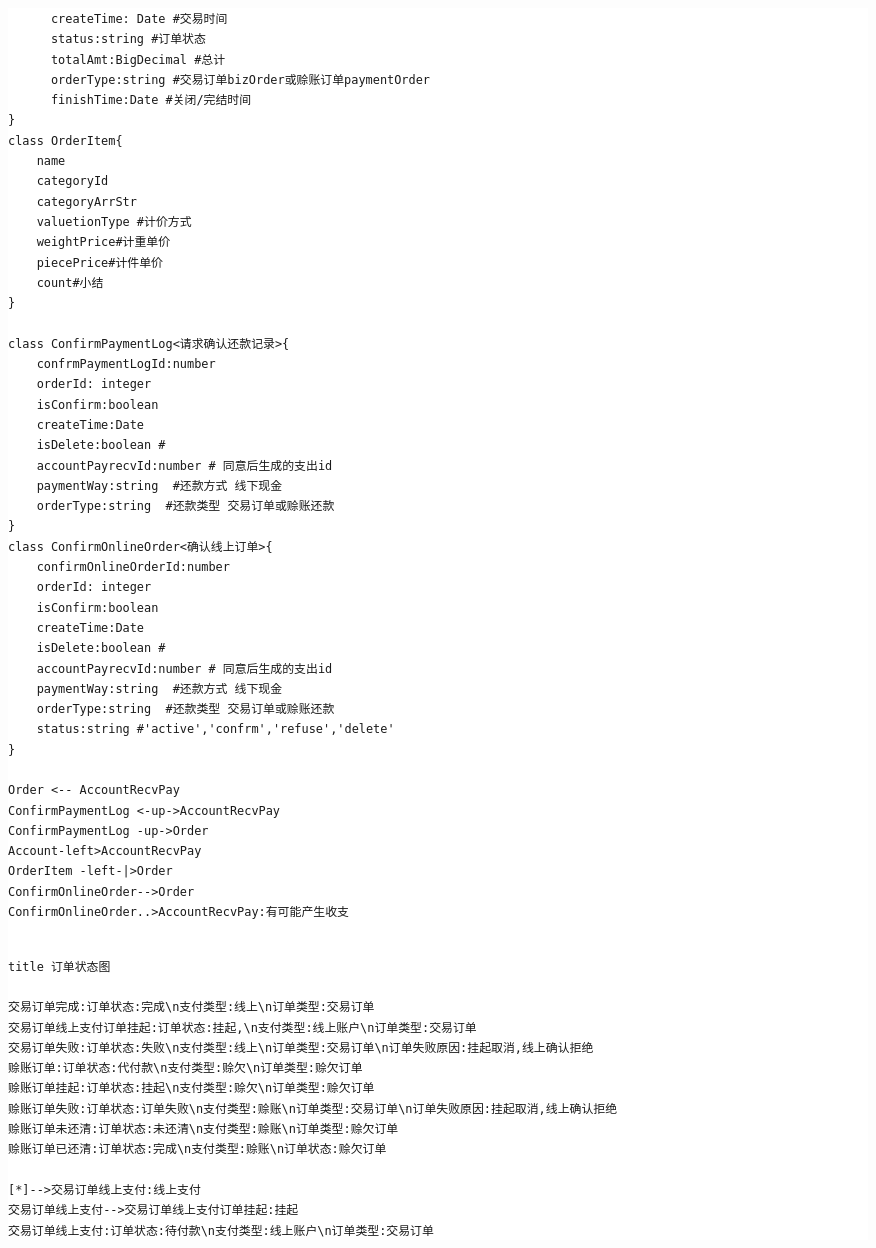 ```puml
      createTime: Date #交易时间
      status:string #订单状态
      totalAmt:BigDecimal #总计
      orderType:string #交易订单bizOrder或赊账订单paymentOrder
      finishTime:Date #关闭/完结时间
}
class OrderItem{
    name
    categoryId
    categoryArrStr
    valuetionType #计价方式
    weightPrice#计重单价
    piecePrice#计件单价
    count#小结
}

class ConfirmPaymentLog<请求确认还款记录>{
    confrmPaymentLogId:number
    orderId: integer
    isConfirm:boolean
    createTime:Date
    isDelete:boolean #
    accountPayrecvId:number # 同意后生成的支出id
    paymentWay:string  #还款方式 线下现金
    orderType:string  #还款类型 交易订单或赊账还款
}
class ConfirmOnlineOrder<确认线上订单>{
    confirmOnlineOrderId:number
    orderId: integer
    isConfirm:boolean
    createTime:Date
    isDelete:boolean #
    accountPayrecvId:number # 同意后生成的支出id
    paymentWay:string  #还款方式 线下现金
    orderType:string  #还款类型 交易订单或赊账还款
    status:string #'active','confrm','refuse','delete'
}

Order <-- AccountRecvPay
ConfirmPaymentLog <-up->AccountRecvPay
ConfirmPaymentLog -up->Order
Account-left>AccountRecvPay
OrderItem -left-|>Order
ConfirmOnlineOrder-->Order
ConfirmOnlineOrder..>AccountRecvPay:有可能产生收支


```
```puml
title 订单状态图

交易订单完成:订单状态:完成\n支付类型:线上\n订单类型:交易订单
交易订单线上支付订单挂起:订单状态:挂起,\n支付类型:线上账户\n订单类型:交易订单
交易订单失败:订单状态:失败\n支付类型:线上\n订单类型:交易订单\n订单失败原因:挂起取消,线上确认拒绝
赊账订单:订单状态:代付款\n支付类型:赊欠\n订单类型:赊欠订单
赊账订单挂起:订单状态:挂起\n支付类型:赊欠\n订单类型:赊欠订单
赊账订单失败:订单状态:订单失败\n支付类型:赊账\n订单类型:交易订单\n订单失败原因:挂起取消,线上确认拒绝
赊账订单未还清:订单状态:未还清\n支付类型:赊账\n订单类型:赊欠订单
赊账订单已还清:订单状态:完成\n支付类型:赊账\n订单状态:赊欠订单

[*]-->交易订单线上支付:线上支付
交易订单线上支付-->交易订单线上支付订单挂起:挂起
交易订单线上支付:订单状态:待付款\n支付类型:线上账户\n订单类型:交易订单
```